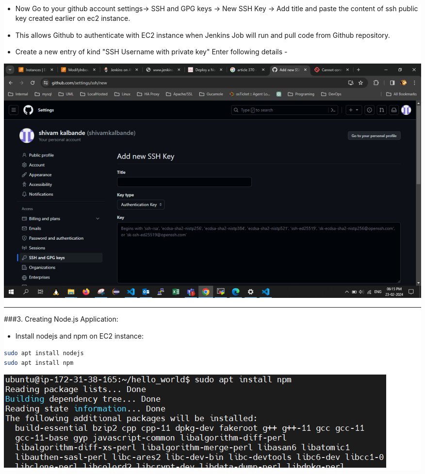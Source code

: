 - Now Go to your github account settings-> SSH and GPG keys -> New SSH Key -> Add title and paste the content of ssh public key created earlier on ec2 instance.

- This allows Github to authenticate with EC2 instance when Jenkins Job will run and pull code from Github repository. 

- Create a new entry of kind "SSH Username with private key"
Enter following details -


![alt text](images/ec2sshkeygithub.png)

---

###3. Creating Node.js Application:

- Install nodejs and npm  on EC2 instance:

```bash 
sudo apt install nodejs
sudo apt install npm
```
![alt text](images/npminstall.png)
